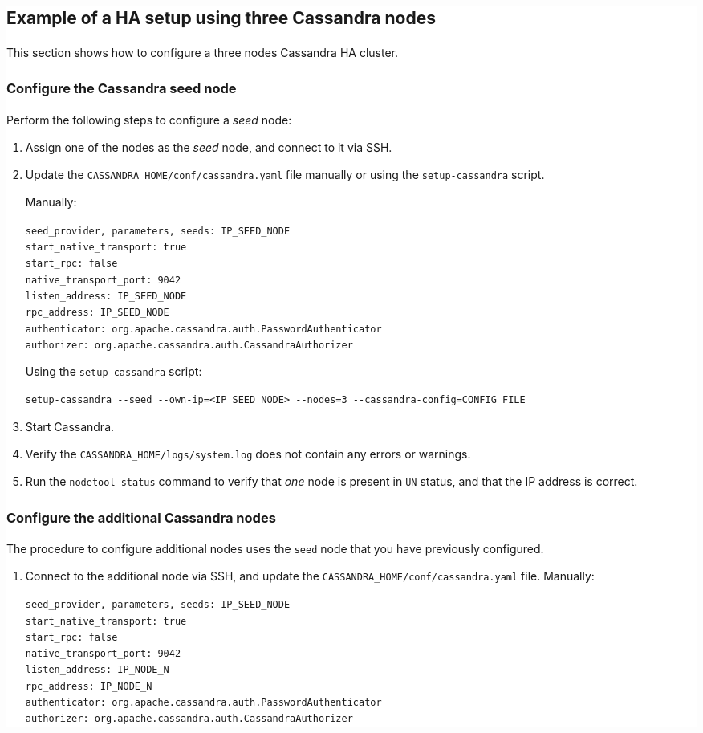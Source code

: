 ## Example of a HA setup using three Cassandra nodes

This section shows how to configure a three nodes Cassandra HA cluster.

### Configure the Cassandra seed node

Perform the following steps to configure a *seed* node:

1. Assign one of the nodes as the *seed* node, and connect to it via SSH.
2. Update the `CASSANDRA_HOME/conf/cassandra.yaml` file manually or using the `setup-cassandra` script.

    Manually:

    ```
    seed_provider, parameters, seeds: IP_SEED_NODE
    start_native_transport: true
    start_rpc: false
    native_transport_port: 9042
    listen_address: IP_SEED_NODE
    rpc_address: IP_SEED_NODE
    authenticator: org.apache.cassandra.auth.PasswordAuthenticator
    authorizer: org.apache.cassandra.auth.CassandraAuthorizer
    ```

    Using the `setup-cassandra` script:

    ```
    setup-cassandra --seed --own-ip=<IP_SEED_NODE> --nodes=3 --cassandra-config=CONFIG_FILE
    ```

3. Start Cassandra.
4. Verify the `CASSANDRA_HOME/logs/system.log` does not contain any errors or warnings.
5. Run the `nodetool status` command to verify that *one* node is present in `UN` status, and that the IP address is correct.

### Configure the additional Cassandra nodes

The procedure to configure additional nodes uses the `seed` node that you have previously configured.

1. Connect to the additional node via SSH, and update the `CASSANDRA_HOME/conf/cassandra.yaml` file.
    Manually:

    ```
    seed_provider, parameters, seeds: IP_SEED_NODE
    start_native_transport: true
    start_rpc: false
    native_transport_port: 9042
    listen_address: IP_NODE_N
    rpc_address: IP_NODE_N
    authenticator: org.apache.cassandra.auth.PasswordAuthenticator
    authorizer: org.apache.cassandra.auth.CassandraAuthorizer
    ```
